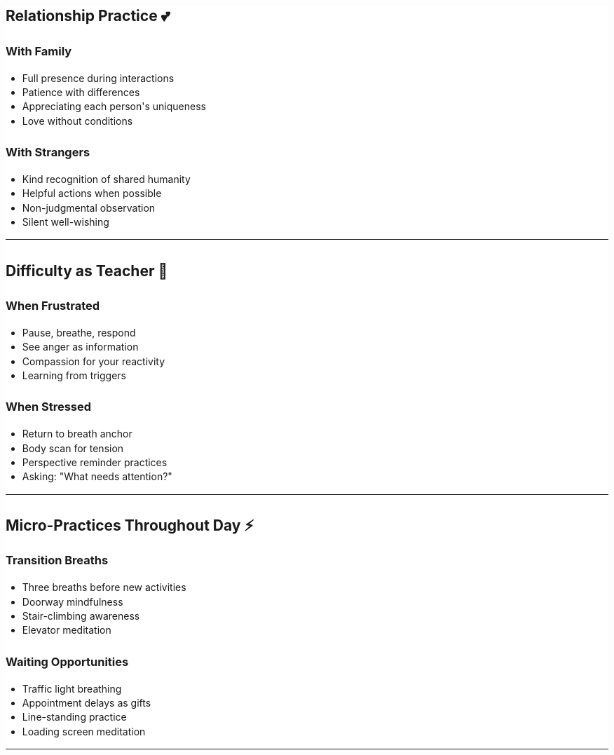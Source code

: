 
## Relationship Practice 💕

### **With Family**

-   Full presence during interactions
-   Patience with differences
-   Appreciating each person's uniqueness
-   Love without conditions

### **With Strangers**

-   Kind recognition of shared humanity
-   Helpful actions when possible
-   Non-judgmental observation
-   Silent well-wishing

---

## Difficulty as Teacher 😤

### **When Frustrated**

-   Pause, breathe, respond
-   See anger as information
-   Compassion for your reactivity
-   Learning from triggers

### **When Stressed**

-   Return to breath anchor
-   Body scan for tension
-   Perspective reminder practices
-   Asking: "What needs attention?"

---

## Micro-Practices Throughout Day ⚡

### **Transition Breaths**

-   Three breaths before new activities
-   Doorway mindfulness
-   Stair-climbing awareness
-   Elevator meditation

### **Waiting Opportunities**

-   Traffic light breathing
-   Appointment delays as gifts
-   Line-standing practice
-   Loading screen meditation

---